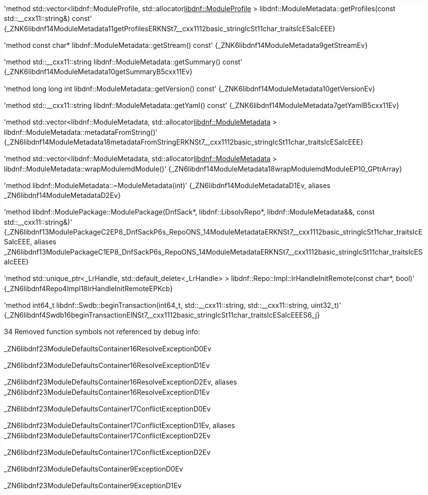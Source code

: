  'method std::vector<libdnf::ModuleProfile, std::allocator<libdnf::ModuleProfile> > libdnf::ModuleMetadata::getProfiles(const std::__cxx11::string&) const'    {_ZNK6libdnf14ModuleMetadata11getProfilesERKNSt7__cxx1112basic_stringIcSt11char_traitsIcESaIcEEE}

  'method const char* libdnf::ModuleMetadata::getStream() const'    {_ZNK6libdnf14ModuleMetadata9getStreamEv}

  'method std::__cxx11::string libdnf::ModuleMetadata::getSummary() const'    {_ZNK6libdnf14ModuleMetadata10getSummaryB5cxx11Ev}

  'method long long int libdnf::ModuleMetadata::getVersion() const'    {_ZNK6libdnf14ModuleMetadata10getVersionEv}

  'method std::__cxx11::string libdnf::ModuleMetadata::getYaml() const'    {_ZNK6libdnf14ModuleMetadata7getYamlB5cxx11Ev}

  'method std::vector<libdnf::ModuleMetadata, std::allocator<libdnf::ModuleMetadata> > libdnf::ModuleMetadata::metadataFromString()'    {_ZN6libdnf14ModuleMetadata18metadataFromStringERKNSt7__cxx1112basic_stringIcSt11char_traitsIcESaIcEEE}

  'method std::vector<libdnf::ModuleMetadata, std::allocator<libdnf::ModuleMetadata> > libdnf::ModuleMetadata::wrapModulemdModule()'    {_ZN6libdnf14ModuleMetadata18wrapModulemdModuleEP10_GPtrArray}

  'method libdnf::ModuleMetadata::~ModuleMetadata(int)'    {_ZN6libdnf14ModuleMetadataD1Ev, aliases _ZN6libdnf14ModuleMetadataD2Ev}

  'method libdnf::ModulePackage::ModulePackage(DnfSack*, libdnf::LibsolvRepo*, libdnf::ModuleMetadata&&, const std::__cxx11::string&)'    {_ZN6libdnf13ModulePackageC2EP8_DnfSackP6s_RepoONS_14ModuleMetadataERKNSt7__cxx1112basic_stringIcSt11char_traitsIcESaIcEEE, aliases _ZN6libdnf13ModulePackageC1EP8_DnfSackP6s_RepoONS_14ModuleMetadataERKNSt7__cxx1112basic_stringIcSt11char_traitsIcESaIcEEE}

  'method std::unique_ptr<_LrHandle, std::default_delete<_LrHandle> > libdnf::Repo::Impl::lrHandleInitRemote(const char*, bool)'    {_ZN6libdnf4Repo4Impl18lrHandleInitRemoteEPKcb}

  'method int64_t libdnf::Swdb::beginTransaction(int64_t, std::__cxx11::string, std::__cxx11::string, uint32_t)'    {_ZN6libdnf4Swdb16beginTransactionElNSt7__cxx1112basic_stringIcSt11char_traitsIcESaIcEEES6_j}



34 Removed function symbols not referenced by debug info:



  _ZN6libdnf23ModuleDefaultsContainer16ResolveExceptionD0Ev

  _ZN6libdnf23ModuleDefaultsContainer16ResolveExceptionD1Ev

  _ZN6libdnf23ModuleDefaultsContainer16ResolveExceptionD2Ev, aliases _ZN6libdnf23ModuleDefaultsContainer16ResolveExceptionD1Ev

  _ZN6libdnf23ModuleDefaultsContainer17ConflictExceptionD0Ev

  _ZN6libdnf23ModuleDefaultsContainer17ConflictExceptionD1Ev, aliases _ZN6libdnf23ModuleDefaultsContainer17ConflictExceptionD2Ev

  _ZN6libdnf23ModuleDefaultsContainer17ConflictExceptionD2Ev

  _ZN6libdnf23ModuleDefaultsContainer9ExceptionD0Ev

  _ZN6libdnf23ModuleDefaultsContainer9ExceptionD1Ev

